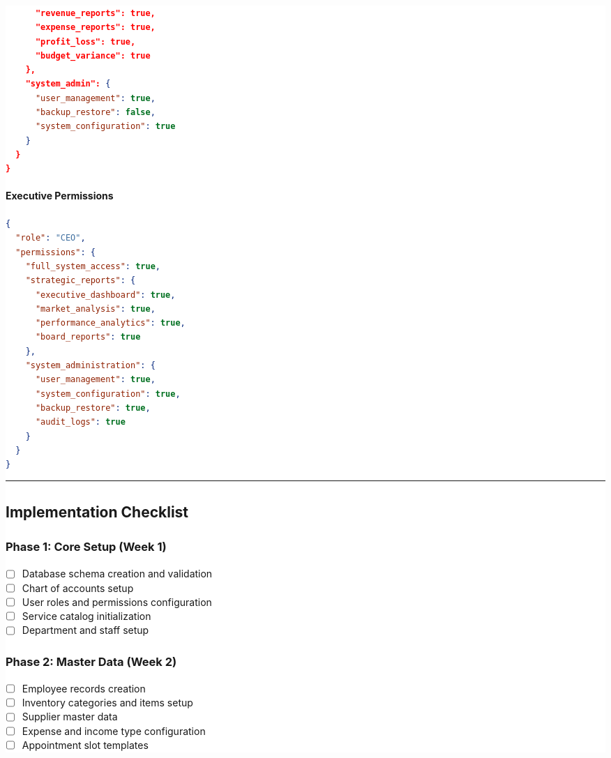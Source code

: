 ```json
      "revenue_reports": true,
      "expense_reports": true,
      "profit_loss": true,
      "budget_variance": true
    },
    "system_admin": {
      "user_management": true,
      "backup_restore": false,
      "system_configuration": true
    }
  }
}
```

#### Executive Permissions
```json
{
  "role": "CEO",
  "permissions": {
    "full_system_access": true,
    "strategic_reports": {
      "executive_dashboard": true,
      "market_analysis": true,
      "performance_analytics": true,
      "board_reports": true
    },
    "system_administration": {
      "user_management": true,
      "system_configuration": true,
      "backup_restore": true,
      "audit_logs": true
    }
  }
}
```

---

## Implementation Checklist

### Phase 1: Core Setup (Week 1)
- [ ] Database schema creation and validation
- [ ] Chart of accounts setup
- [ ] User roles and permissions configuration
- [ ] Service catalog initialization
- [ ] Department and staff setup

### Phase 2: Master Data (Week 2)
- [ ] Employee records creation
- [ ] Inventory categories and items setup
- [ ] Supplier master data
- [ ] Expense and income type configuration
- [ ] Appointment slot templates
